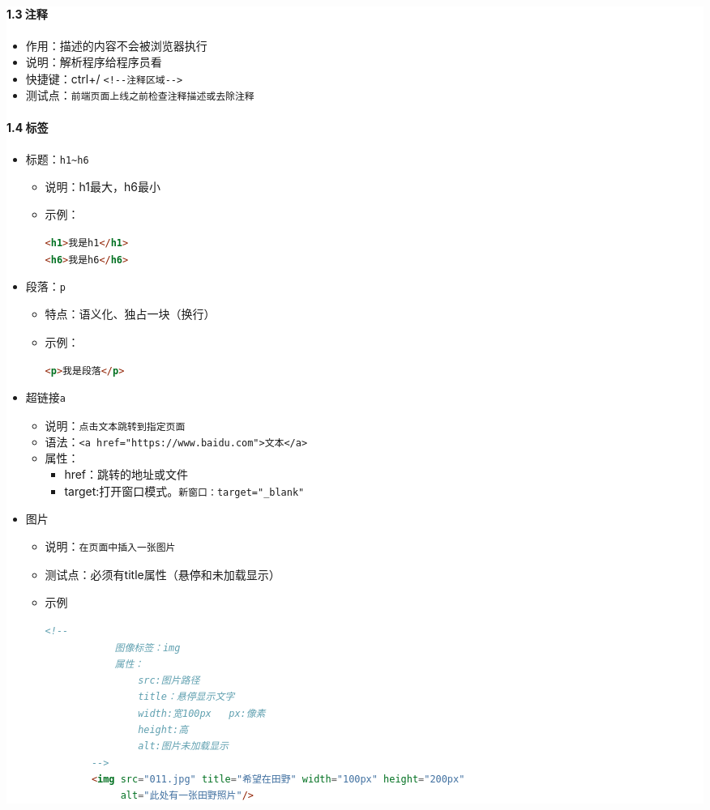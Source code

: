 #### 1.3 注释

- 作用：描述的内容不会被浏览器执行
- 说明：解析程序给程序员看
- 快捷键：ctrl+/ `<!--注释区域-->`
- 测试点：`前端页面上线之前检查注释描述或去除注释`

#### 1.4 标签

- 标题：`h1~h6`

  - 说明：h1最大，h6最小

  - 示例：

    ```html
    <h1>我是h1</h1>
    <h6>我是h6</h6>
    ```

- 段落：`p`

  - 特点：语义化、独占一块（换行）

  - 示例：

    ```html
    <p>我是段落</p>
    ```

- 超链接`a`

  - 说明：`点击文本跳转到指定页面`
  - 语法：`<a href="https://www.baidu.com">文本</a>`
  - 属性：
    - href：跳转的地址或文件
    - target:打开窗口模式。`新窗口：target="_blank"`

- 图片

  - 说明：`在页面中插入一张图片`

  - 测试点：必须有title属性（悬停和未加载显示）

  - 示例

    ```html
    <!--
    			图像标签：img
    			属性：
    				src:图片路径
    				title：悬停显示文字
    				width:宽100px   px:像素
    				height:高 
    				alt:图片未加载显示
    		-->
    		<img src="011.jpg" title="希望在田野" width="100px" height="200px" 
                 alt="此处有一张田野照片"/>
    ```

